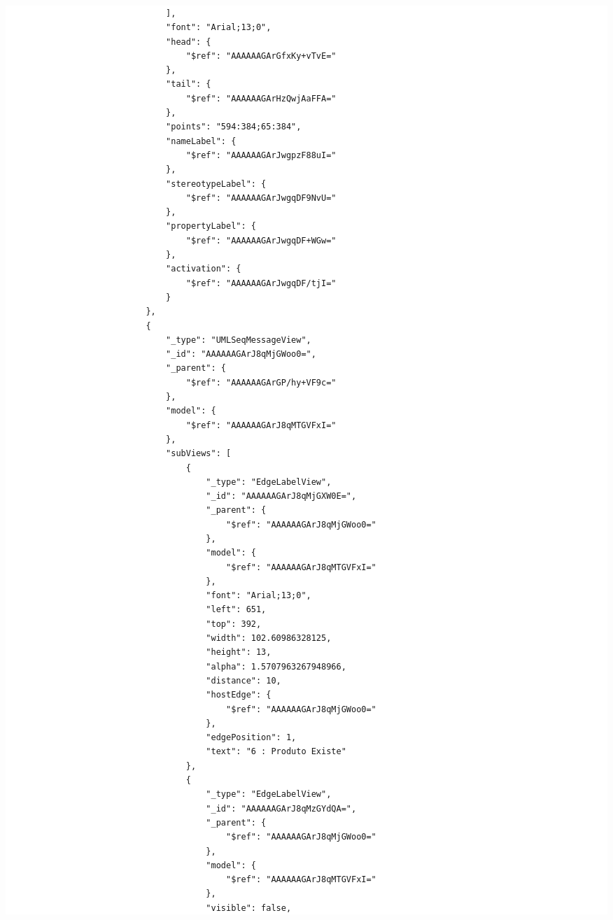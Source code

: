 									],
									"font": "Arial;13;0",
									"head": {
										"$ref": "AAAAAAGArGfxKy+vTvE="
									},
									"tail": {
										"$ref": "AAAAAAGArHzQwjAaFFA="
									},
									"points": "594:384;65:384",
									"nameLabel": {
										"$ref": "AAAAAAGArJwgpzF88uI="
									},
									"stereotypeLabel": {
										"$ref": "AAAAAAGArJwgqDF9NvU="
									},
									"propertyLabel": {
										"$ref": "AAAAAAGArJwgqDF+WGw="
									},
									"activation": {
										"$ref": "AAAAAAGArJwgqDF/tjI="
									}
								},
								{
									"_type": "UMLSeqMessageView",
									"_id": "AAAAAAGArJ8qMjGWoo0=",
									"_parent": {
										"$ref": "AAAAAAGArGP/hy+VF9c="
									},
									"model": {
										"$ref": "AAAAAAGArJ8qMTGVFxI="
									},
									"subViews": [
										{
											"_type": "EdgeLabelView",
											"_id": "AAAAAAGArJ8qMjGXW0E=",
											"_parent": {
												"$ref": "AAAAAAGArJ8qMjGWoo0="
											},
											"model": {
												"$ref": "AAAAAAGArJ8qMTGVFxI="
											},
											"font": "Arial;13;0",
											"left": 651,
											"top": 392,
											"width": 102.60986328125,
											"height": 13,
											"alpha": 1.5707963267948966,
											"distance": 10,
											"hostEdge": {
												"$ref": "AAAAAAGArJ8qMjGWoo0="
											},
											"edgePosition": 1,
											"text": "6 : Produto Existe"
										},
										{
											"_type": "EdgeLabelView",
											"_id": "AAAAAAGArJ8qMzGYdQA=",
											"_parent": {
												"$ref": "AAAAAAGArJ8qMjGWoo0="
											},
											"model": {
												"$ref": "AAAAAAGArJ8qMTGVFxI="
											},
											"visible": false,